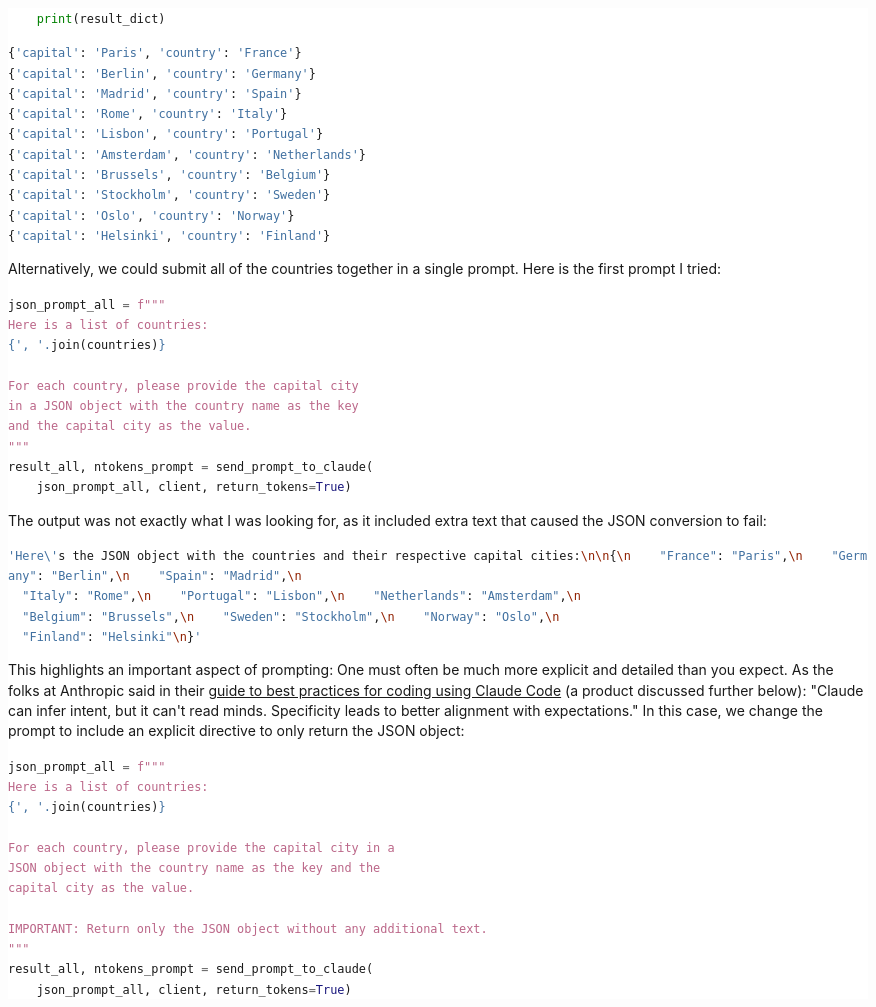```python
    print(result_dict)
```

```python
{'capital': 'Paris', 'country': 'France'}
{'capital': 'Berlin', 'country': 'Germany'}
{'capital': 'Madrid', 'country': 'Spain'}
{'capital': 'Rome', 'country': 'Italy'}
{'capital': 'Lisbon', 'country': 'Portugal'}
{'capital': 'Amsterdam', 'country': 'Netherlands'}
{'capital': 'Brussels', 'country': 'Belgium'}
{'capital': 'Stockholm', 'country': 'Sweden'}
{'capital': 'Oslo', 'country': 'Norway'}
{'capital': 'Helsinki', 'country': 'Finland'}
```

Alternatively, we could submit all of the countries together in a single prompt. Here is the first prompt I tried:

```python
json_prompt_all = f"""
Here is a list of countries:
{', '.join(countries)}

For each country, please provide the capital city 
in a JSON object with the country name as the key 
and the capital city as the value.  
"""
result_all, ntokens_prompt = send_prompt_to_claude(
    json_prompt_all, client, return_tokens=True)
```

The output was not exactly what I was looking for, as it included extra text that caused the JSON conversion to fail:

```bash
'Here\'s the JSON object with the countries and their respective capital cities:\n\n{\n    "France": "Paris",\n    "Germany": "Berlin",\n    "Spain": "Madrid",\n 
  "Italy": "Rome",\n    "Portugal": "Lisbon",\n    "Netherlands": "Amsterdam",\n
  "Belgium": "Brussels",\n    "Sweden": "Stockholm",\n    "Norway": "Oslo",\n
  "Finland": "Helsinki"\n}'
```

This highlights an important aspect of prompting: One must often be much more explicit and detailed than you expect.  As the folks at Anthropic said in their [guide to best practices for coding using Claude Code](https://www.anthropic.com/engineering/claude-code-best-practices?curius=2107) (a product discussed further below): "Claude can infer intent, but it can't read minds. Specificity leads to better alignment with expectations."  In this case, we change the prompt to include an explicit directive to only return the JSON object:

```python
json_prompt_all = f"""
Here is a list of countries:
{', '.join(countries)}

For each country, please provide the capital city in a 
JSON object with the country name as the key and the 
capital city as the value.  

IMPORTANT: Return only the JSON object without any additional text.
"""
result_all, ntokens_prompt = send_prompt_to_claude(
    json_prompt_all, client, return_tokens=True)
```
